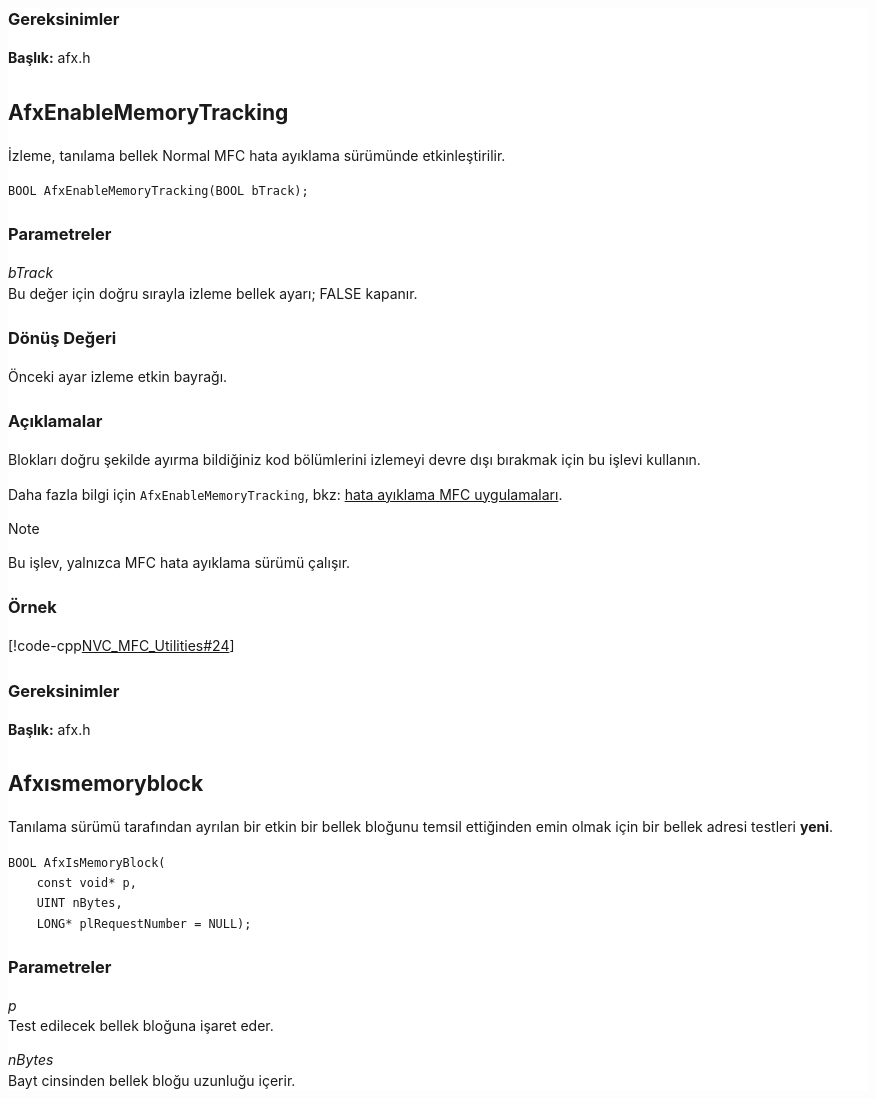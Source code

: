 ### <a name="requirements"></a>Gereksinimler  
 **Başlık:** afx.h 

##  <a name="afxenablememorytracking"></a>  AfxEnableMemoryTracking  
 İzleme, tanılama bellek Normal MFC hata ayıklama sürümünde etkinleştirilir.  
  
```   
BOOL AfxEnableMemoryTracking(BOOL bTrack); 
```  
  
### <a name="parameters"></a>Parametreler  
 *bTrack*  
 Bu değer için doğru sırayla izleme bellek ayarı; FALSE kapanır.  
  
### <a name="return-value"></a>Dönüş Değeri  
 Önceki ayar izleme etkin bayrağı.  
  
### <a name="remarks"></a>Açıklamalar  
 Blokları doğru şekilde ayırma bildiğiniz kod bölümlerini izlemeyi devre dışı bırakmak için bu işlevi kullanın.  
  
 Daha fazla bilgi için `AfxEnableMemoryTracking`, bkz: [hata ayıklama MFC uygulamaları](/visualstudio/debugger/mfc-debugging-techniques).  
  
> [!NOTE]
>  Bu işlev, yalnızca MFC hata ayıklama sürümü çalışır.  
  
### <a name="example"></a>Örnek  
 [!code-cpp[NVC_MFC_Utilities#24](../../mfc/codesnippet/cpp/diagnostic-services_12.cpp)]  
  
### <a name="requirements"></a>Gereksinimler  
 **Başlık:** afx.h 

##  <a name="afxismemoryblock"></a>  Afxısmemoryblock  
 Tanılama sürümü tarafından ayrılan bir etkin bir bellek bloğunu temsil ettiğinden emin olmak için bir bellek adresi testleri **yeni**.  
  
```   
BOOL AfxIsMemoryBlock(
    const void* p,  
    UINT nBytes,  
    LONG* plRequestNumber = NULL); 
```  
  
### <a name="parameters"></a>Parametreler  
 *p*  
 Test edilecek bellek bloğuna işaret eder.  
  
 *nBytes*  
 Bayt cinsinden bellek bloğu uzunluğu içerir.  
  